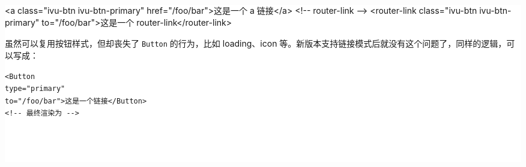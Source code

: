 <span class="hljs-tag">&lt;<span class="hljs-name">a</span> <span class="hljs-attr">class</span>=<span class="hljs-string">&quot;ivu-btn ivu-btn-primary&quot;</span> <span class="hljs-attr">href</span>=<span class="hljs-string">&quot;/foo/bar&quot;</span>&gt;</span>&#x8FD9;&#x662F;&#x4E00;&#x4E2A; a &#x94FE;&#x63A5;<span class="hljs-tag">&lt;/<span class="hljs-name">a</span>&gt;</span>
<span class="hljs-comment">&lt;!-- router-link --&gt;</span>
<span class="hljs-tag">&lt;<span class="hljs-name">router-link</span> <span class="hljs-attr">class</span>=<span class="hljs-string">&quot;ivu-btn ivu-btn-primary&quot;</span> <span class="hljs-attr">to</span>=<span class="hljs-string">&quot;/foo/bar&quot;</span>&gt;</span>&#x8FD9;&#x662F;&#x4E00;&#x4E2A; router-link<span class="hljs-tag">&lt;/<span class="hljs-name">router-link</span>&gt;</span></code></pre><p>&#x867D;&#x7136;&#x53EF;&#x4EE5;&#x590D;&#x7528;&#x6309;&#x94AE;&#x6837;&#x5F0F;&#xFF0C;&#x4F46;&#x5374;&#x4E27;&#x5931;&#x4E86; <code>Button</code> &#x7684;&#x884C;&#x4E3A;&#xFF0C;&#x6BD4;&#x5982; loading&#x3001;icon &#x7B49;&#x3002;&#x65B0;&#x7248;&#x672C;&#x652F;&#x6301;&#x94FE;&#x63A5;&#x6A21;&#x5F0F;&#x540E;&#x5C31;&#x6CA1;&#x6709;&#x8FD9;&#x4E2A;&#x95EE;&#x9898;&#x4E86;&#xFF0C;&#x540C;&#x6837;&#x7684;&#x903B;&#x8F91;&#xFF0C;&#x53EF;&#x4EE5;&#x5199;&#x6210;&#xFF1A;</p><div class="widget-codetool" style="display:none"><div class="widget-codetool--inner"><span class="selectCode code-tool" data-toggle="tooltip" data-placement="top" title="" data-original-title="&#x5168;&#x9009;"></span> <span type="button" class="copyCode code-tool" data-toggle="tooltip" data-placement="top" data-clipboard-text="&lt;Button type=&quot;primary&quot; to=&quot;/foo/bar&quot;&gt;&#x8FD9;&#x662F;&#x4E00;&#x4E2A;&#x94FE;&#x63A5;&lt;/Button&gt;
&lt;!-- &#x6700;&#x7EC8;&#x6E32;&#x67D3;&#x4E3A; --&gt;
&lt;a class=&quot;ivu-btn ivu-btn-primary&quot; href=&quot;/foo/bar&quot;&gt;&#x8FD9;&#x662F;&#x4E00;&#x4E2A;&#x94FE;&#x63A5;&lt;/a&gt;" title="" data-original-title="&#x590D;&#x5236;"></span> <span type="button" class="saveToNote code-tool" data-toggle="tooltip" data-placement="top" title="" data-original-title="&#x653E;&#x8FDB;&#x7B14;&#x8BB0;"></span></div></div><pre class="xml hljs"><code class="html"><span class="hljs-tag">&lt;<span class="hljs-name">Button</span> <span class="hljs-attr">type</span>=<span class="hljs-string">&quot;primary&quot;</span> <span class="hljs-attr">to</span>=<span class="hljs-string">&quot;/foo/bar&quot;</span>&gt;</span>&#x8FD9;&#x662F;&#x4E00;&#x4E2A;&#x94FE;&#x63A5;<span class="hljs-tag">&lt;/<span class="hljs-name">Button</span>&gt;</span>
<span class="hljs-comment">&lt;!-- &#x6700;&#x7EC8;&#x6E32;&#x67D3;&#x4E3A; --&gt;</span>